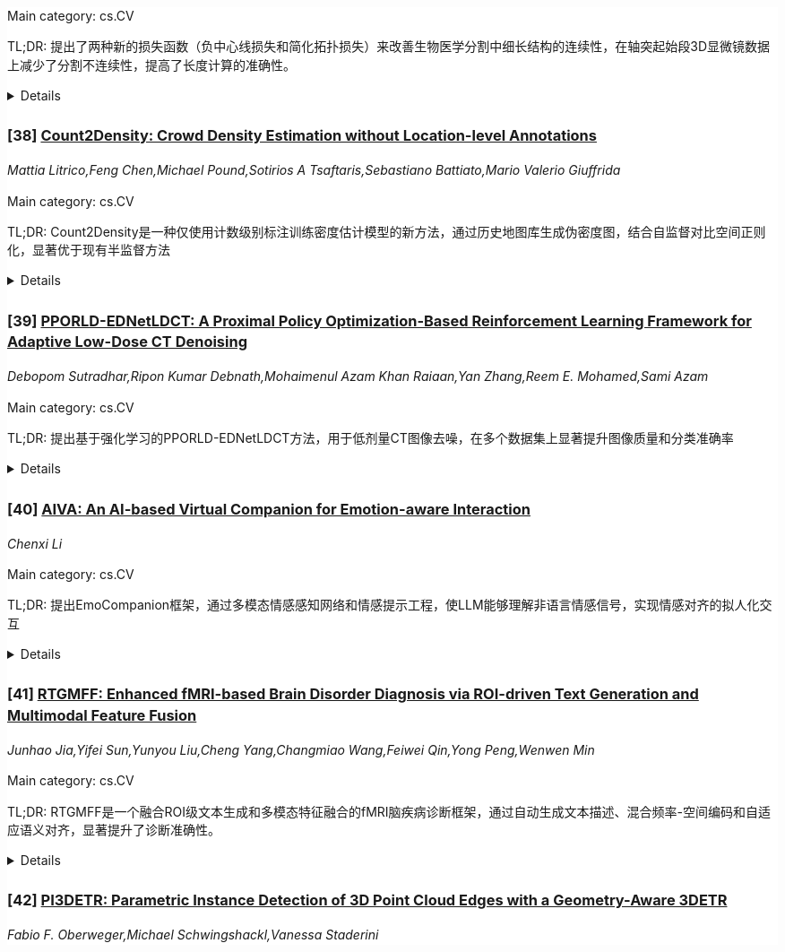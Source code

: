 Main category: cs.CV

TL;DR: 提出了两种新的损失函数（负中心线损失和简化拓扑损失）来改善生物医学分割中细长结构的连续性，在轴突起始段3D显微镜数据上减少了分割不连续性，提高了长度计算的准确性。


<details><summary>Details</summary></details>


### [38] [Count2Density: Crowd Density Estimation without Location-level Annotations](https://arxiv.org/abs/2509.03170)
*Mattia Litrico,Feng Chen,Michael Pound,Sotirios A Tsaftaris,Sebastiano Battiato,Mario Valerio Giuffrida*

Main category: cs.CV

TL;DR: Count2Density是一种仅使用计数级别标注训练密度估计模型的新方法，通过历史地图库生成伪密度图，结合自监督对比空间正则化，显著优于现有半监督方法


<details><summary>Details</summary></details>


### [39] [PPORLD-EDNetLDCT: A Proximal Policy Optimization-Based Reinforcement Learning Framework for Adaptive Low-Dose CT Denoising](https://arxiv.org/abs/2509.03185)
*Debopom Sutradhar,Ripon Kumar Debnath,Mohaimenul Azam Khan Raiaan,Yan Zhang,Reem E. Mohamed,Sami Azam*

Main category: cs.CV

TL;DR: 提出基于强化学习的PPORLD-EDNetLDCT方法，用于低剂量CT图像去噪，在多个数据集上显著提升图像质量和分类准确率


<details><summary>Details</summary></details>


### [40] [AIVA: An AI-based Virtual Companion for Emotion-aware Interaction](https://arxiv.org/abs/2509.03212)
*Chenxi Li*

Main category: cs.CV

TL;DR: 提出EmoCompanion框架，通过多模态情感感知网络和情感提示工程，使LLM能够理解非语言情感信号，实现情感对齐的拟人化交互


<details><summary>Details</summary></details>


### [41] [RTGMFF: Enhanced fMRI-based Brain Disorder Diagnosis via ROI-driven Text Generation and Multimodal Feature Fusion](https://arxiv.org/abs/2509.03214)
*Junhao Jia,Yifei Sun,Yunyou Liu,Cheng Yang,Changmiao Wang,Feiwei Qin,Yong Peng,Wenwen Min*

Main category: cs.CV

TL;DR: RTGMFF是一个融合ROI级文本生成和多模态特征融合的fMRI脑疾病诊断框架，通过自动生成文本描述、混合频率-空间编码和自适应语义对齐，显著提升了诊断准确性。


<details><summary>Details</summary></details>


### [42] [PI3DETR: Parametric Instance Detection of 3D Point Cloud Edges with a Geometry-Aware 3DETR](https://arxiv.org/abs/2509.03262)
*Fabio F. Oberweger,Michael Schwingshackl,Vanessa Staderini*
